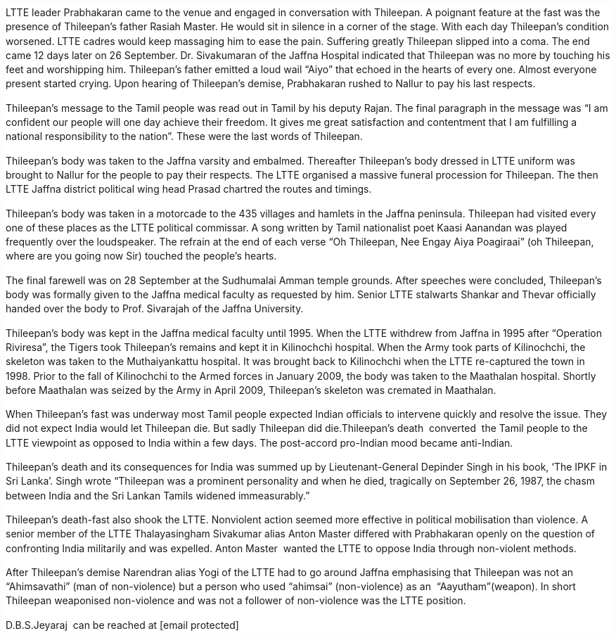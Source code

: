 LTTE leader Prabhakaran came to the venue and engaged in conversation with Thileepan. A poignant feature at the fast was the presence of Thileepan’s father Rasiah Master. He would sit in silence in a corner of the stage. With each day Thileepan’s condition worsened. LTTE cadres would keep massaging him to ease the pain. Suffering greatly Thileepan slipped into a coma. The end came 12 days later on 26 September. Dr. Sivakumaran of the Jaffna Hospital indicated that Thileepan was no more by touching his feet and worshipping him. Thileepan’s father emitted a loud wail “Aiyo” that echoed in the hearts of every one. Almost everyone present started crying. Upon hearing of Thileepan’s demise, Prabhakaran rushed to Nallur to pay his last respects.

Thileepan’s message to the Tamil people was read out in Tamil by his deputy Rajan. The final paragraph in the message was “I am confident our people will one day achieve their freedom. It gives me great satisfaction and contentment that I am fulfilling a national responsibility to the nation”. These were the last words of Thileepan.

Thileepan’s body was taken to the Jaffna varsity and embalmed. Thereafter Thileepan’s body dressed in LTTE uniform was brought to Nallur for the people to pay their respects. The LTTE organised a massive funeral procession for Thileepan. The then LTTE Jaffna district political wing head Prasad chartred the routes and timings.

Thileepan’s body was taken in a motorcade to the 435 villages and hamlets in the Jaffna peninsula. Thileepan had visited every one of these places as the LTTE political commissar. A song written by Tamil nationalist poet Kaasi Aanandan was played frequently over the loudspeaker. The refrain at the end of each verse “Oh Thileepan, Nee Engay Aiya Poagiraai” (oh Thileepan, where are you going now Sir) touched the people’s hearts.

The final farewell was on 28 September at the Sudhumalai Amman temple grounds. After speeches were concluded, Thileepan’s body was formally given to the Jaffna medical faculty as requested by him. Senior LTTE stalwarts Shankar and Thevar officially handed over the body to Prof. Sivarajah of the Jaffna University.

Thileepan’s body was kept in the Jaffna medical faculty until 1995. When the LTTE withdrew from Jaffna in 1995 after “Operation Riviresa”, the Tigers took Thileepan’s remains and kept it in Kilinochchi hospital. When the Army took parts of Kilinochchi, the skeleton was taken to the Muthaiyankattu hospital. It was brought back to Kilinochchi when the LTTE re-captured the town in 1998. Prior to the fall of Kilinochchi to the Armed forces in January 2009, the body was taken to the Maathalan hospital. Shortly before Maathalan was seized by the Army in April 2009, Thileepan’s skeleton was cremated in Maathalan.

When Thileepan’s fast was underway most Tamil people expected Indian officials to intervene quickly and resolve the issue. They did not expect India would let Thileepan die. But sadly Thileepan did die.Thileepan’s death  converted  the Tamil people to the LTTE viewpoint as opposed to India within a few days. The post-accord pro-Indian mood became anti-Indian.

Thileepan’s death and its consequences for India was summed up by Lieutenant-General Depinder Singh in his book, ‘The IPKF in Sri Lanka’. Singh wrote “Thileepan was a prominent personality and when he died, tragically on September 26, 1987, the chasm between India and the Sri Lankan Tamils widened immeasurably.”

Thileepan’s death-fast also shook the LTTE. Nonviolent action seemed more effective in political mobilisation than violence. A senior member of the LTTE Thalayasingham Sivakumar alias Anton Master differed with Prabhakaran openly on the question of confronting India militarily and was expelled. Anton Master  wanted the LTTE to oppose India through non-violent methods.

After Thileepan’s demise Narendran alias Yogi of the LTTE had to go around Jaffna emphasising that Thileepan was not an “Ahimsavathi” (man of non-violence) but a person who used “ahimsai” (non-violence) as an  “Aayutham”(weapon). In short Thileepan weaponised non-violence and was not a follower of non-violence was the LTTE position.

D.B.S.Jeyaraj  can be reached at [email protected]


